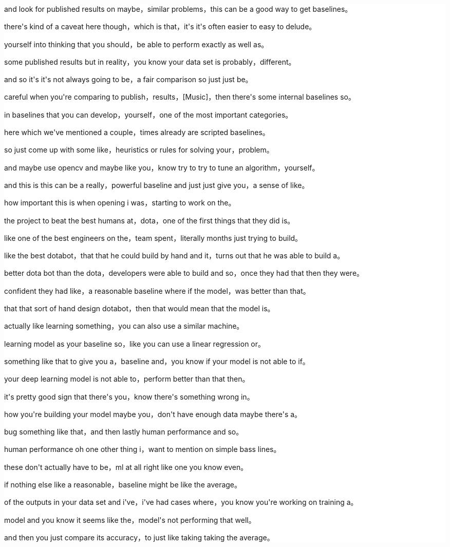 and look for published results on maybe，similar problems，this can be a good way to get baselines。

there's kind of a caveat here though，which is that，it's it's often easier to easy to delude。

yourself into thinking that you should，be able to perform exactly as well as。

some published results but in reality，you know your data set is probably，different。

and so it's it's not always going to be，a fair comparison so just just be。

careful when you're comparing to publish，results，[Music]，then there's some internal baselines so。

in baselines that you can develop，yourself，one of the most important categories。

here which we've mentioned a couple，times already are scripted baselines。

so just come up with some like，heuristics or rules for solving your，problem。

and maybe use opencv and maybe like you，know try to try to tune an algorithm，yourself。

and this is this can be a really，powerful baseline and just just give you，a sense of like。

how important this is when opening i was，starting to work on the。

the project to beat the best humans at，dota，one of the first things that they did is。

like one of the best engineers on the，team spent，literally months just trying to build。

like the best dotabot，that that he could build by hand and it，turns out that he was able to build a。

better dota bot than the dota，developers were able to build and so，once they had that then they were。

confident they had like，a reasonable baseline where if the model，was better than that。

that that sort of hand design dotabot，then that would mean that the model is。

actually like learning something，you can also use a similar machine。

learning model as your baseline so，like you can use a linear regression or。

something like that to give you a，baseline and，you know if your model is not able to if。

your deep learning model is not able to，perform better than that then。

it's pretty good sign that there's you，know there's something wrong in。

how you're building your model maybe you，don't have enough data maybe there's a。

bug something like that，and then lastly human performance and so。

human performance oh one other thing i，want to mention on simple bass lines。

these don't actually have to be，ml at all right like one you know even。

if nothing else like a reasonable，baseline might be like the average。

of the outputs in your data set and i've，i've had cases where，you know you're working on training a。

model and you know it seems like the，model's not performing that well。

and then you just compare its accuracy，to just like taking taking the average。
